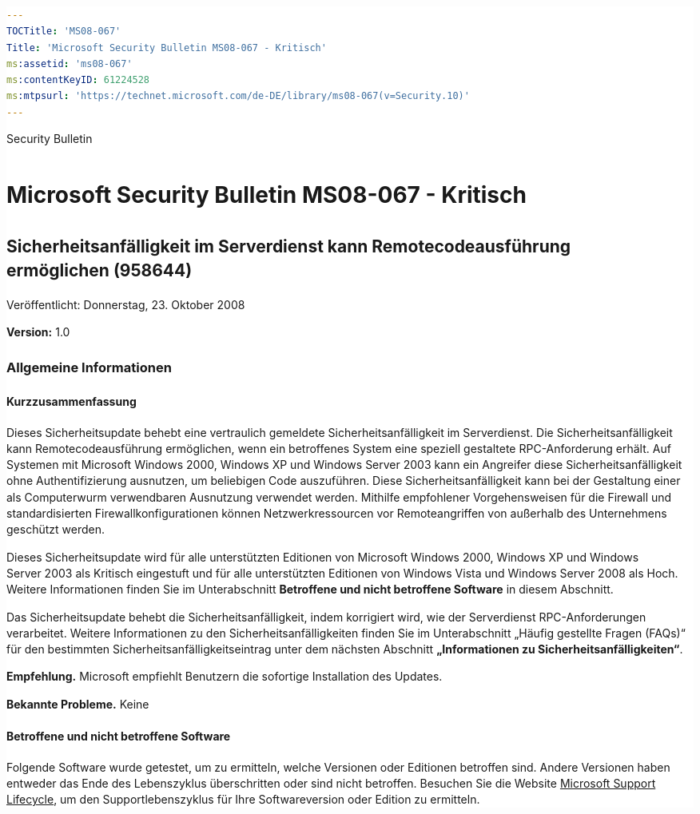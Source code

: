 ```yaml
---
TOCTitle: 'MS08-067'
Title: 'Microsoft Security Bulletin MS08-067 - Kritisch'
ms:assetid: 'ms08-067'
ms:contentKeyID: 61224528
ms:mtpsurl: 'https://technet.microsoft.com/de-DE/library/ms08-067(v=Security.10)'
---
```


Security Bulletin

Microsoft Security Bulletin MS08-067 - Kritisch
===============================================

Sicherheitsanfälligkeit im Serverdienst kann Remotecodeausführung ermöglichen (958644)
--------------------------------------------------------------------------------------

Veröffentlicht: Donnerstag, 23. Oktober 2008

**Version:** 1.0

### Allgemeine Informationen

#### Kurzzusammenfassung

Dieses Sicherheitsupdate behebt eine vertraulich gemeldete Sicherheitsanfälligkeit im Serverdienst. Die Sicherheitsanfälligkeit kann Remotecodeausführung ermöglichen, wenn ein betroffenes System eine speziell gestaltete RPC-Anforderung erhält. Auf Systemen mit Microsoft Windows 2000, Windows XP und Windows Server 2003 kann ein Angreifer diese Sicherheitsanfälligkeit ohne Authentifizierung ausnutzen, um beliebigen Code auszuführen. Diese Sicherheitsanfälligkeit kann bei der Gestaltung einer als Computerwurm verwendbaren Ausnutzung verwendet werden. Mithilfe empfohlener Vorgehensweisen für die Firewall und standardisierten Firewallkonfigurationen können Netzwerkressourcen vor Remoteangriffen von außerhalb des Unternehmens geschützt werden.

Dieses Sicherheitsupdate wird für alle unterstützten Editionen von Microsoft Windows 2000, Windows XP und Windows Server 2003 als Kritisch eingestuft und für alle unterstützten Editionen von Windows Vista und Windows Server 2008 als Hoch. Weitere Informationen finden Sie im Unterabschnitt **Betroffene und nicht betroffene Software** in diesem Abschnitt.

Das Sicherheitsupdate behebt die Sicherheitsanfälligkeit, indem korrigiert wird, wie der Serverdienst RPC-Anforderungen verarbeitet. Weitere Informationen zu den Sicherheitsanfälligkeiten finden Sie im Unterabschnitt „Häufig gestellte Fragen (FAQs)“ für den bestimmten Sicherheitsanfälligkeitseintrag unter dem nächsten Abschnitt **„Informationen zu Sicherheitsanfälligkeiten“**.

**Empfehlung.** Microsoft empfiehlt Benutzern die sofortige Installation des Updates.

**Bekannte Probleme.** Keine

#### Betroffene und nicht betroffene Software

Folgende Software wurde getestet, um zu ermitteln, welche Versionen oder Editionen betroffen sind. Andere Versionen haben entweder das Ende des Lebenszyklus überschritten oder sind nicht betroffen. Besuchen Sie die Website [Microsoft Support Lifecycle](http://support.microsoft.com/default.aspx?scid=fh;%5Bln%5D;lifecycle), um den Supportlebenszyklus für Ihre Softwareversion oder Edition zu ermitteln.
